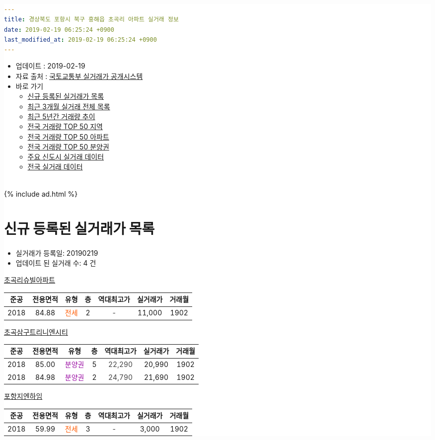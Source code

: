 ```yaml
---
title: 경상북도 포항시 북구 흥해읍 초곡리 아파트 실거래 정보
date: 2019-02-19 06:25:24 +0900
last_modified_at: 2019-02-19 06:25:24 +0900
---
```


* 업데이트 : 2019-02-19
* 자료 출처 : [국토교통부 실거래가 공개시스템](http://rt.molit.go.kr)
* 바로 가기
    * [신규 등록된 실거래가 목록](#신규-등록된-실거래가-목록)
    * [최근 3개월 실거래 전체 목록](#최근-3개월-실거래-전체-목록)
    * [최근 5년간 거래량 추이](#최근-5년간-거래량-추이)
    * [전국 거래량 TOP 50 지역](https://ayogom.github.io/apt-trade-info/최근-3개월-전국에서-가장-거래가-많이-발생한-지역)
    * [전국 거래량 TOP 50 아파트](https://ayogom.github.io/apt-trade-info/최근-3개월-전국에서-가장-거래가-많이-발생한-아파트)
    * [전국 거래량 TOP 50 분양권](https://ayogom.github.io/apt-trade-info/최근-3개월-전국에서-가장-거래가-많이-발생한-분양권)
    * [주요 신도시 실거래 데이터](https://ayogom.github.io/apt-trade-info/주요-신도시)
    * [전국 실거래 데이터](https://ayogom.github.io/apt-trade-info/전국)
<br>
{% include ad.html %}
<br>

# 신규 등록된 실거래가 목록
* 실거래가 등록일: 20190219
* 업데이트 된 실거래 수: 4 건


[초곡리슈빌아파트](https://search.naver.com/search.naver?query=%EA%B2%BD%EC%83%81%EB%B6%81%EB%8F%84+%ED%8F%AC%ED%95%AD%EC%8B%9C+%EB%B6%81%EA%B5%AC+%ED%9D%A5%ED%95%B4%EC%9D%8D+%EC%B4%88%EA%B3%A1%EB%A6%AC+%EC%B4%88%EA%B3%A1%EB%A6%AC%EC%8A%88%EB%B9%8C%EC%95%84%ED%8C%8C%ED%8A%B8)

|준공|전용면적|유형|층|역대최고가|실거래가|거래월|
|:---:|:---:|:---:|:---:|:---:|:---:|:---:|
|2018|84.88|<span style="color:#ff5a00">전세</span>|2|<span style="color:#444444">-</span>|11,000|1902|

[초곡삼구트리니엔시티](https://search.naver.com/search.naver?query=%EA%B2%BD%EC%83%81%EB%B6%81%EB%8F%84+%ED%8F%AC%ED%95%AD%EC%8B%9C+%EB%B6%81%EA%B5%AC+%ED%9D%A5%ED%95%B4%EC%9D%8D+%EC%B4%88%EA%B3%A1%EB%A6%AC+%EC%B4%88%EA%B3%A1%EC%82%BC%EA%B5%AC%ED%8A%B8%EB%A6%AC%EB%8B%88%EC%97%94%EC%8B%9C%ED%8B%B0)

|준공|전용면적|유형|층|역대최고가|실거래가|거래월|
|:---:|:---:|:---:|:---:|:---:|:---:|:---:|
|2018|85.00|<span style="color:#9C11A5">분양권</span>|5|<span style="color:#444444">22,290</span>|20,990|1902|
|2018|84.98|<span style="color:#9C11A5">분양권</span>|2|<span style="color:#444444">24,790</span>|21,690|1902|

[포항지엔하임](https://search.naver.com/search.naver?query=%EA%B2%BD%EC%83%81%EB%B6%81%EB%8F%84+%ED%8F%AC%ED%95%AD%EC%8B%9C+%EB%B6%81%EA%B5%AC+%ED%9D%A5%ED%95%B4%EC%9D%8D+%EC%B4%88%EA%B3%A1%EB%A6%AC+%ED%8F%AC%ED%95%AD%EC%A7%80%EC%97%94%ED%95%98%EC%9E%84)

|준공|전용면적|유형|층|역대최고가|실거래가|거래월|
|:---:|:---:|:---:|:---:|:---:|:---:|:---:|
|2018|59.99|<span style="color:#ff5a00">전세</span>|3|<span style="color:#444444">-</span>|3,000|1902|
